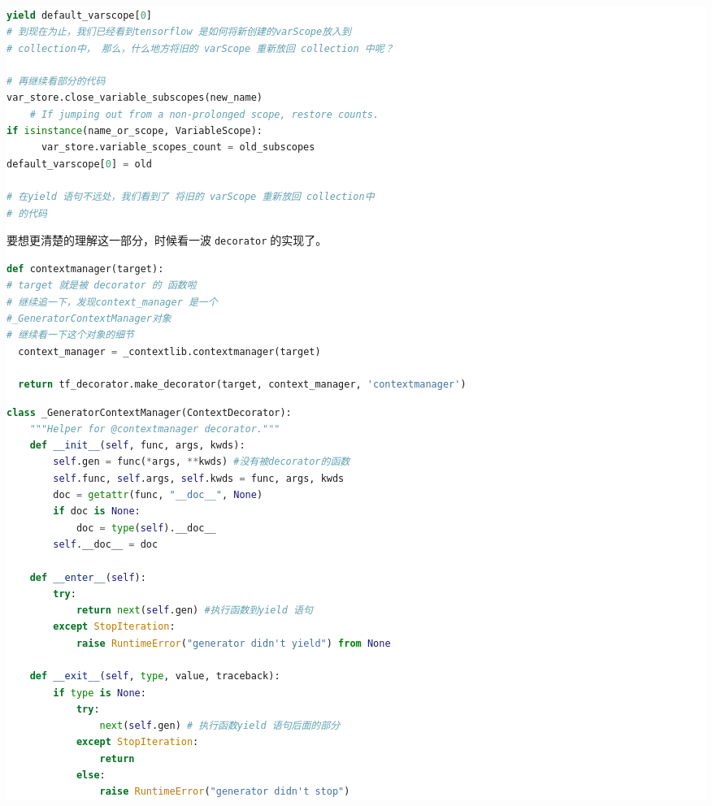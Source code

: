 ```python
yield default_varscope[0]
# 到现在为止，我们已经看到tensorflow 是如何将新创建的varScope放入到
# collection中， 那么，什么地方将旧的 varScope 重新放回 collection 中呢？

# 再继续看部分的代码
var_store.close_variable_subscopes(new_name)
    # If jumping out from a non-prolonged scope, restore counts.
if isinstance(name_or_scope, VariableScope):
      var_store.variable_scopes_count = old_subscopes
default_varscope[0] = old

# 在yield 语句不远处，我们看到了 将旧的 varScope 重新放回 collection中
# 的代码
```

要想更清楚的理解这一部分，时候看一波 `decorator` 的实现了。

```python
def contextmanager(target):
# target 就是被 decorator 的 函数啦
# 继续追一下，发现context_manager 是一个
#_GeneratorContextManager对象
# 继续看一下这个对象的细节
  context_manager = _contextlib.contextmanager(target)

  return tf_decorator.make_decorator(target, context_manager, 'contextmanager')
```

```python
class _GeneratorContextManager(ContextDecorator):
    """Helper for @contextmanager decorator."""
    def __init__(self, func, args, kwds):
        self.gen = func(*args, **kwds) #没有被decorator的函数
        self.func, self.args, self.kwds = func, args, kwds
        doc = getattr(func, "__doc__", None)
        if doc is None:
            doc = type(self).__doc__
        self.__doc__ = doc

    def __enter__(self):
        try:
            return next(self.gen) #执行函数到yield 语句
        except StopIteration:
            raise RuntimeError("generator didn't yield") from None

    def __exit__(self, type, value, traceback):
        if type is None:
            try:
                next(self.gen) # 执行函数yield 语句后面的部分
            except StopIteration:
                return
            else:
                raise RuntimeError("generator didn't stop")
```
